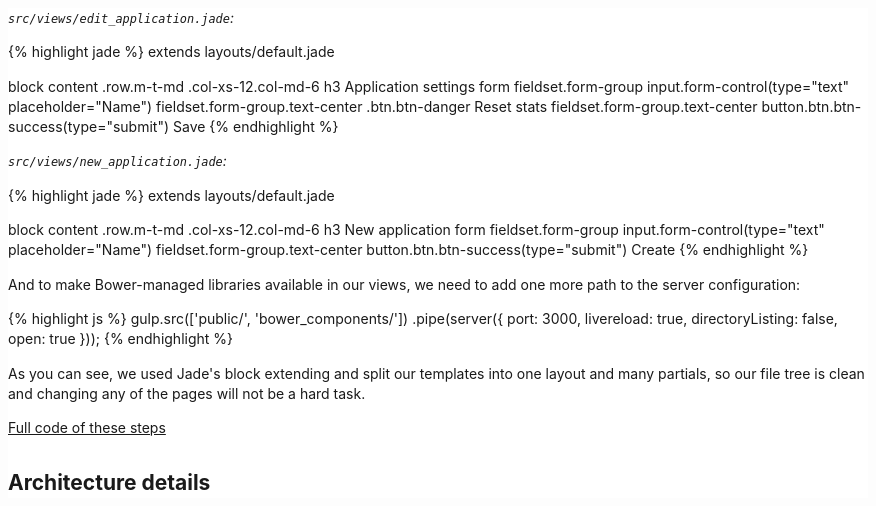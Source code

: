 *`src/views/edit_application.jade`:*

{% highlight jade %}
extends layouts/default.jade

block content
    .row.m-t-md
        .col-xs-12.col-md-6
            h3 Application settings
            form
                fieldset.form-group
                    input.form-control(type="text" placeholder="Name")
                fieldset.form-group.text-center
                    .btn.btn-danger Reset stats
                fieldset.form-group.text-center
                    button.btn.btn-success(type="submit") Save
{% endhighlight %}

*`src/views/new_application.jade`:*

{% highlight jade %}
extends layouts/default.jade

block content
    .row.m-t-md
        .col-xs-12.col-md-6
            h3 New application
            form
                fieldset.form-group
                    input.form-control(type="text" placeholder="Name")
                fieldset.form-group.text-center
                    button.btn.btn-success(type="submit") Create
{% endhighlight %}

And to make Bower-managed libraries available in our views, we need to add one more path to
the server configuration:

{% highlight js %}
gulp.src(['public/', 'bower_components/'])
    .pipe(server({
        port: 3000,
        livereload: true,
        directoryListing: false,
        open: true
    }));
{% endhighlight %}

As you can see, we used Jade's block extending and split our templates into one layout and many partials, so
our file tree is clean and changing any of the pages will not be a hard task.

<a href="https://github.com/shybovycha/two-sides-of-web-application/tree/628f216b8e7d904e040035b31c3d0c546d8f1e5e" class="btn btn-info">Full code of these steps</a>

## Architecture details

